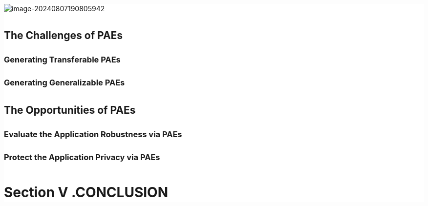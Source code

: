 



![image-20240807190805942](https://s2.loli.net/2024/08/07/weiQgbEujK2t4kR.png)





## The Challenges of PAEs

### Generating Transferable PAEs

### Generating Generalizable PAEs



## The Opportunities of PAEs

### Evaluate the Application Robustness via PAEs

### Protect the Application Privacy via PAEs





# Section V .CONCLUSION

